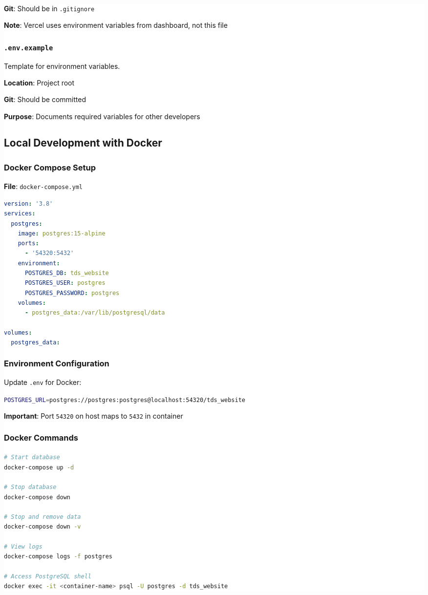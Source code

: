 **Git**: Should be in `.gitignore`

**Note**: Vercel uses environment variables from dashboard, not this file

### `.env.example`

Template for environment variables.

**Location**: Project root

**Git**: Should be committed

**Purpose**: Documents required variables for other developers

## Local Development with Docker

### Docker Compose Setup

**File**: `docker-compose.yml`

```yaml
version: '3.8'
services:
  postgres:
    image: postgres:15-alpine
    ports:
      - '54320:5432'
    environment:
      POSTGRES_DB: tds_website
      POSTGRES_USER: postgres
      POSTGRES_PASSWORD: postgres
    volumes:
      - postgres_data:/var/lib/postgresql/data

volumes:
  postgres_data:
```

### Environment Configuration

Update `.env` for Docker:

```bash
POSTGRES_URL=postgres://postgres:postgres@localhost:54320/tds_website
```

**Important**: Port `54320` on host maps to `5432` in container

### Docker Commands

```bash
# Start database
docker-compose up -d

# Stop database
docker-compose down

# Stop and remove data
docker-compose down -v

# View logs
docker-compose logs -f postgres

# Access PostgreSQL shell
docker exec -it <container-name> psql -U postgres -d tds_website
```
